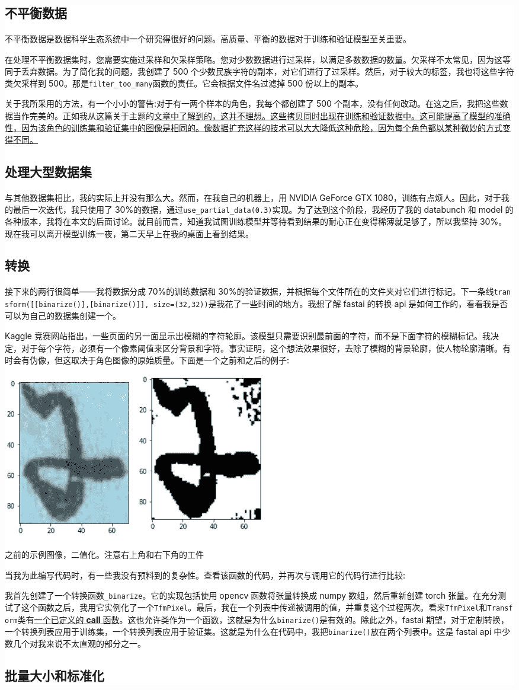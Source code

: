 ## 不平衡数据

不平衡数据是数据科学生态系统中一个研究得很好的问题。高质量、平衡的数据对于训练和验证模型至关重要。

在处理不平衡数据集时，您需要实施过采样和欠采样策略。您对少数数据进行过采样，以满足多数数据的数量。欠采样不太常见，因为这等同于丢弃数据。为了简化我的问题，我创建了 500 个少数民族字符的副本，对它们进行了过采样。然后，对于较大的标签，我也将这些字符类欠采样到 500。那是`filter_too_many`函数的责任。它会根据文件名过滤掉 500 份以上的副本。

关于我所采用的方法，有一个小小的警告:对于有一两个样本的角色，我每个都创建了 500 个副本，没有任何改动。在这之后，我把这些数据当作完美的。正如我从这篇关于主题的[文章中了解到的，这并不理想。这些拷贝同时出现在训练和验证数据中。这可能提高了模型的准确性，因为该角色的训练集和验证集中的图像是相同的。像数据扩充这样的技术可以大大降低这种危险，因为每个角色都以某种微妙的方式变得不同。](https://www.marcoaltini.com/blog/dealing-with-imbalanced-data-undersampling-oversampling-and-proper-cross-validation)

## 处理大型数据集

与其他数据集相比，我的实际上并没有那么大。然而，在我自己的机器上，用 NVIDIA GeForce GTX 1080，训练有点烦人。因此，对于我的最后一次迭代，我只使用了 30%的数据，通过`use_partial_data(0.3)`实现。为了达到这个阶段，我经历了我的 databunch 和 model 的各种版本，我将在本文的后面讨论。就目前而言，知道我试图训练模型并等待看到结果的耐心正在变得稀薄就足够了，所以我坚持 30%。现在我可以离开模型训练一夜，第二天早上在我的桌面上看到结果。

## 转换

接下来的两行很简单——我将数据分成 70%的训练数据和 30%的验证数据，并根据每个文件所在的文件夹对它们进行标记。下一条线`transform([[binarize()],[binarize()]], size=(32,32))`是我花了一些时间的地方。我想了解 fastai 的转换 api 是如何工作的，看看我是否可以为自己的数据集创建一个。

Kaggle 竞赛网站指出，一些页面的另一面显示出模糊的字符轮廓。该模型只需要识别最前面的字符，而不是下面字符的模糊标记。我决定，对于每个字符，必须有一个像素阈值来区分背景和字符。事实证明，这个想法效果很好，去除了模糊的背景轮廓，使人物轮廓清晰。有时会有伪像，但这取决于角色图像的原始质量。下面是一个之前和之后的例子:

![](img/77c93e84d598f2f108a2864db836dea8.png)

之前的示例图像，二值化。注意右上角和右下角的工件

当我为此编写代码时，有一些我没有预料到的复杂性。查看该函数的代码，并再次与调用它的代码行进行比较:

我首先创建了一个转换函数`_binarize`。它的实现包括使用 opencv 函数将张量转换成 numpy 数组，然后重新创建 torch 张量。在充分测试了这个函数之后，我用它实例化了一个`TfmPixel`。最后，我在一个列表中传递被调用的值，并重复这个过程两次。看来`TfmPixel`和`Transform`类有[一个已定义的 __call__ 函数](https://github.com/fastai/fastai/blob/54a9e3cf4fd0fa11fc2453a5389cc9263f6f0d77/fastai/vision/image.py#L468)。这也允许类作为一个函数，这就是为什么`binarize()`是有效的。除此之外，fastai 期望，对于定制转换，一个转换列表应用于训练集，一个转换列表应用于验证集。这就是为什么在代码中，我把`binarize()`放在两个列表中。这是 fastai api 中少数几个对我来说不太直观的部分之一。

## 批量大小和标准化
